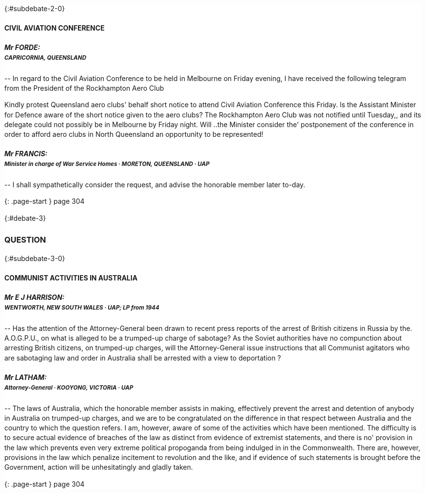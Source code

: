 {:#subdebate-2-0}
#### CIVIL AVIATION CONFERENCE

##### Mr FORDE:<br><small class="text-muted">CAPRICORNIA, QUEENSLAND</small>

-- In regard to the Civil Aviation Conference to be held in Melbourne on Friday evening, I have received the following telegram from the  President  of the Rockhampton Aero Club 

Kindly protest Queensland aero clubs' behalf short notice to attend Civil Aviation Conference this Friday. ls the Assistant Minister for Defence aware of the short notice given to the aero clubs? The Rockhampton Aero Club was not notified until Tuesday,, and its delegate could not possibly be in Melbourne by Friday night. Will ..the Minister consider the' postponement of the conference in order to afford aero clubs in North Queensland an opportunity to be represented! 

##### Mr FRANCIS:<br><small class="text-muted">Minister in charge of War Service Homes &middot; MORETON, QUEENSLAND &middot; UAP</small>

-- I shall sympathetically consider the request, and advise the honorable member later to-day. 

{: .page-start }
page 304

{:#debate-3}
### QUESTION

{:#subdebate-3-0}
#### COMMUNIST ACTIVITIES IN AUSTRALIA

##### Mr E J HARRISON:<br><small class="text-muted">WENTWORTH, NEW SOUTH WALES &middot; UAP; LP from 1944</small>

-- Has the attention of the Attorney-General been drawn to recent press reports of the arrest of British citizens in Russia by the. A.O.G.P.U., on what is alleged to be a trumped-up charge of sabotage? As the Soviet authorities have no compunction about arresting British citizens, on trumped-up charges, will the Attorney-General issue instructions that all Communist agitators who are sabotaging law and order in Australia shall be arrested with a view to deportation ? 

##### Mr LATHAM:<br><small class="text-muted">Attorney-General &middot; KOOYONG, VICTORIA &middot; UAP</small>

-- The laws of Australia, which the honorable member assists in making, effectively prevent the arrest and detention of anybody in Australia on trumped-up charges, and we are to be congratulated on the difference in that respect between Australia and the country to which the question refers. I am, however, aware of some of the activities which have been mentioned. The difficulty is to secure actual evidence of breaches of the law as distinct from evidence of extremist statements, and there is no' provision in the law which prevents even very extreme political propoganda from being indulged in in the Commonwealth. There are, however, provisions in the law which penalize incitement to revolution and the like, and if evidence of such statements is brought before the Government, action will be unhesitatingly and gladly taken. 

{: .page-start }
page 304
